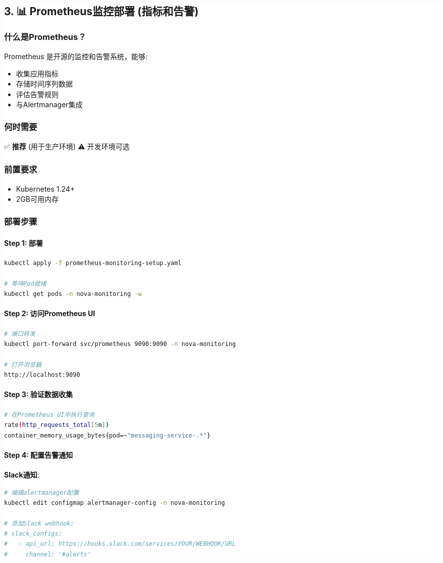 
## 3. 📊 Prometheus监控部署 (指标和告警)

### 什么是Prometheus？

Prometheus 是开源的监控和告警系统，能够:
- 收集应用指标
- 存储时间序列数据
- 评估告警规则
- 与Alertmanager集成

### 何时需要
✅ **推荐** (用于生产环境)
⚠️ 开发环境可选

### 前置要求
- Kubernetes 1.24+
- 2GB可用内存

### 部署步骤

#### Step 1: 部署
```bash
kubectl apply -f prometheus-monitoring-setup.yaml

# 等待Pod就绪
kubectl get pods -n nova-monitoring -w
```

#### Step 2: 访问Prometheus UI
```bash
# 端口转发
kubectl port-forward svc/prometheus 9090:9090 -n nova-monitoring

# 打开浏览器
http://localhost:9090
```

#### Step 3: 验证数据收集
```bash
# 在Prometheus UI中执行查询
rate(http_requests_total[5m])
container_memory_usage_bytes{pod=~"messaging-service-.*"}
```

#### Step 4: 配置告警通知

**Slack通知**:
```bash
# 编辑alertmanager配置
kubectl edit configmap alertmanager-config -n nova-monitoring

# 添加Slack webhook:
# slack_configs:
#   - api_url: https://hooks.slack.com/services/YOUR/WEBHOOK/URL
#     channel: '#alerts'
```
